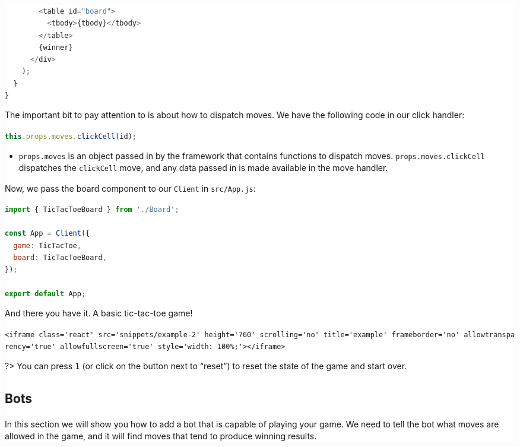 ```js
        <table id="board">
          <tbody>{tbody}</tbody>
        </table>
        {winner}
      </div>
    );
  }
}
```

The important bit to pay attention to is about how to
dispatch moves. We have the following code in our click
handler:

```js
this.props.moves.clickCell(id);
```

- `props.moves` is an object passed in by the framework that
  contains functions to dispatch moves. `props.moves.clickCell`
  dispatches the `clickCell` move, and any data passed in is made
  available in the move handler.


Now, we pass the board component to our `Client` in `src/App.js`:

```js
import { TicTacToeBoard } from './Board';

const App = Client({
  game: TicTacToe,
  board: TicTacToeBoard,
});

export default App;
```



And there you have it. A basic tic-tac-toe game!

```react
<iframe class='react' src='snippets/example-2' height='760' scrolling='no' title='example' frameborder='no' allowtransparency='true' allowfullscreen='true' style='width: 100%;'></iframe>
```

?> You can press <kbd>1</kbd> (or click on the button next to “reset”)
   to reset the state of the game and start over.



## Bots

In this section we will show you how to add a bot that is
capable of playing your game. We need to tell the
bot what moves are allowed in the game, and it will find moves that
tend to produce winning results.
